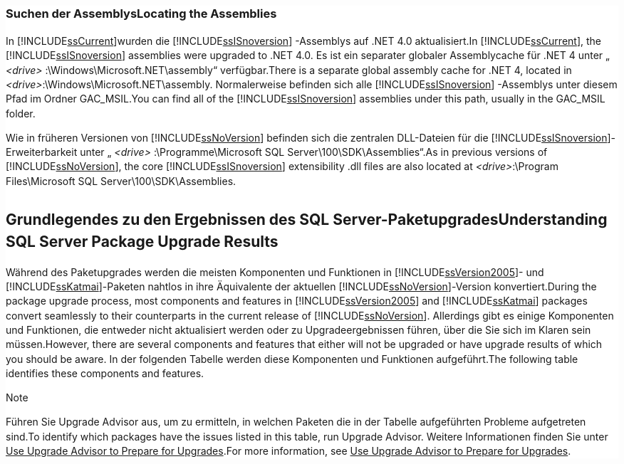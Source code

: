 ### <a name="locating-the-assemblies"></a><span data-ttu-id="ee273-165">Suchen der Assemblys</span><span class="sxs-lookup"><span data-stu-id="ee273-165">Locating the Assemblies</span></span>  
 <span data-ttu-id="ee273-166">In [!INCLUDE[ssCurrent](../../includes/sscurrent-md.md)]wurden die [!INCLUDE[ssISnoversion](../../includes/ssisnoversion-md.md)] -Assemblys auf .NET 4.0 aktualisiert.</span><span class="sxs-lookup"><span data-stu-id="ee273-166">In [!INCLUDE[ssCurrent](../../includes/sscurrent-md.md)], the [!INCLUDE[ssISnoversion](../../includes/ssisnoversion-md.md)] assemblies were upgraded to .NET 4.0.</span></span> <span data-ttu-id="ee273-167">Es ist ein separater globaler Assemblycache für .NET 4 unter „ *\<drive>* :\Windows\Microsoft.NET\assembly“ verfügbar.</span><span class="sxs-lookup"><span data-stu-id="ee273-167">There is a separate global assembly cache for .NET 4, located in *\<drive>*:\Windows\Microsoft.NET\assembly.</span></span> <span data-ttu-id="ee273-168">Normalerweise befinden sich alle [!INCLUDE[ssISnoversion](../../includes/ssisnoversion-md.md)] -Assemblys unter diesem Pfad im Ordner GAC_MSIL.</span><span class="sxs-lookup"><span data-stu-id="ee273-168">You can find all of the [!INCLUDE[ssISnoversion](../../includes/ssisnoversion-md.md)] assemblies under this path, usually in the GAC_MSIL folder.</span></span>  
  
 <span data-ttu-id="ee273-169">Wie in früheren Versionen von [!INCLUDE[ssNoVersion](../../includes/ssnoversion-md.md)] befinden sich die zentralen DLL-Dateien für die [!INCLUDE[ssISnoversion](../../includes/ssisnoversion-md.md)]-Erweiterbarkeit unter „ *\<drive>* :\Programme\Microsoft SQL Server\100\SDK\Assemblies“.</span><span class="sxs-lookup"><span data-stu-id="ee273-169">As in previous versions of [!INCLUDE[ssNoVersion](../../includes/ssnoversion-md.md)], the core [!INCLUDE[ssISnoversion](../../includes/ssisnoversion-md.md)] extensibility .dll files are also located at *\<drive>*:\Program Files\Microsoft SQL Server\100\SDK\Assemblies.</span></span>  
  
## <a name="understanding-sql-server-package-upgrade-results"></a><span data-ttu-id="ee273-170">Grundlegendes zu den Ergebnissen des SQL Server-Paketupgrades</span><span class="sxs-lookup"><span data-stu-id="ee273-170">Understanding SQL Server Package Upgrade Results</span></span>  
 <span data-ttu-id="ee273-171">Während des Paketupgrades werden die meisten Komponenten und Funktionen in [!INCLUDE[ssVersion2005](../../includes/ssversion2005-md.md)]- und [!INCLUDE[ssKatmai](../../includes/sskatmai-md.md)]-Paketen nahtlos in ihre Äquivalente der aktuellen [!INCLUDE[ssNoVersion](../../includes/ssnoversion-md.md)]-Version konvertiert.</span><span class="sxs-lookup"><span data-stu-id="ee273-171">During the package upgrade process, most components and features in [!INCLUDE[ssVersion2005](../../includes/ssversion2005-md.md)] and [!INCLUDE[ssKatmai](../../includes/sskatmai-md.md)] packages convert seamlessly to their counterparts in the current release of [!INCLUDE[ssNoVersion](../../includes/ssnoversion-md.md)].</span></span> <span data-ttu-id="ee273-172">Allerdings gibt es einige Komponenten und Funktionen, die entweder nicht aktualisiert werden oder zu Upgradeergebnissen führen, über die Sie sich im Klaren sein müssen.</span><span class="sxs-lookup"><span data-stu-id="ee273-172">However, there are several components and features that either will not be upgraded or have upgrade results of which you should be aware.</span></span> <span data-ttu-id="ee273-173">In der folgenden Tabelle werden diese Komponenten und Funktionen aufgeführt.</span><span class="sxs-lookup"><span data-stu-id="ee273-173">The following table identifies these components and features.</span></span>  
  
> [!NOTE]  
>  <span data-ttu-id="ee273-174">Führen Sie Upgrade Advisor aus, um zu ermitteln, in welchen Paketen die in der Tabelle aufgeführten Probleme aufgetreten sind.</span><span class="sxs-lookup"><span data-stu-id="ee273-174">To identify which packages have the issues listed in this table, run Upgrade Advisor.</span></span> <span data-ttu-id="ee273-175">Weitere Informationen finden Sie unter [Use Upgrade Advisor to Prepare for Upgrades](../../sql-server/install/use-upgrade-advisor-to-prepare-for-upgrades.md).</span><span class="sxs-lookup"><span data-stu-id="ee273-175">For more information, see [Use Upgrade Advisor to Prepare for Upgrades](../../sql-server/install/use-upgrade-advisor-to-prepare-for-upgrades.md).</span></span>  
  
